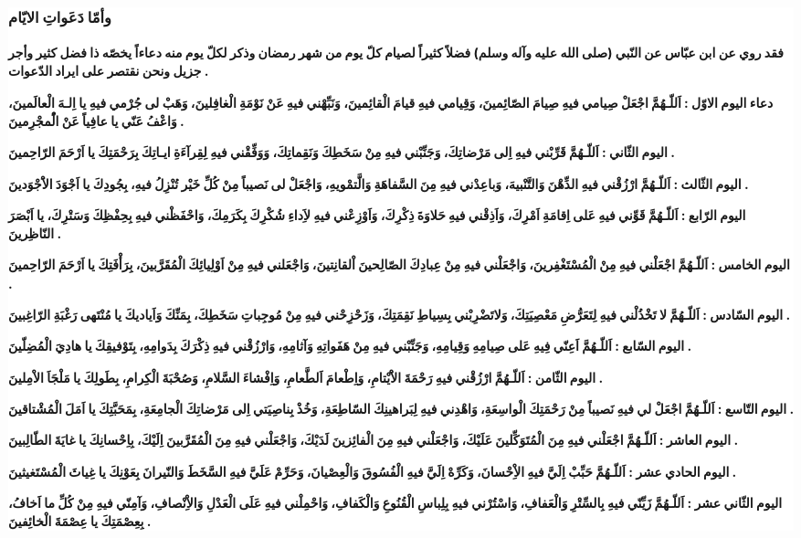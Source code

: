 ### وأمّا دَعَواتِ الايّام

**فقد روي عن ابن عبّاس عن النّبي (صلى الله عليه وآله وسلم) فضلاً كثيراً لصيام كلّ يوم من شهر رمضان وذكر لكلّ يوم منه دعاءاً يخصّه ذا فضل كثير وأجر جزيل ونحن نقتصر على ايراد الدّعوات .**

**دعاء اليوم الاوّل :  اَللّـهُمَّ اجْعَلْ صِيامي فيهِ صِيامَ الصّائِمينَ، وَقِيامي فيهِ
قيامَ الْقائِمينَ، وَنَبِّهْني فيهِ عَنْ نَوْمَةِ الْغافِلينَ، وَهَبْ لى جُرْمي فيهِ يا اِلـهَ
الْعالَمينَ، وَاعْفُ عَنّي يا عافِياً عَنْ الُْمجْرِمينَ .**

**اليوم الثّاني :  اَللّـهُمَّ قَرِّبْني فيهِ اِلى مَرْضاتِكَ، وَجَنِّبْني فيهِ مِنْ سَخَطِكَ
وَنَقِماتِكَ، وَوَفِّقْني فيهِ لِقِرآءَةِ ايـاتِكَ بِرَحْمَتِكَ يا اَرْحَمَ الرّاحِمينَ .**

**اليوم الثّالث :  اَللّـهُمَّ ارْزُقْني فيهِ الذِّهْنَ وَالتَّنْبيهَ، وَباعِدْني فيهِ مِنَ
السَّفاهَةِ وَالَّتمْويهِ، وَاجْعَلْ لى نَصيباً مِنْ كُلِّ خَيْر تُنْزِلُ فيهِ، بِجُودِكَ يا اَجْوَدَ
الاَْجْوَدينَ .**

**اليوم الرّابع :  اَللّـهُمَّ قَوِّني فيهِ عَلى اِقامَةِ اَمْرِكَ، وَاَذِقْني فيهِ حَلاوَةَ
ذِكْرِكَ، وَاَوْزِعْني فيهِ لاَِداءِ شُكْرِكَ بِكَرَمِكَ، وَاحْفَظْني فيهِ بِحِفْظِكَ وَسَتْرِكَ، يا اَبْصَرَ
النّاظِرينَ .**

**اليوم الخامس :  اَللّـهُمَّ اجْعَلْني فيهِ مِنْ الْمُسْتَغْفِرينَ، وَاجْعَلْني فيهِ مِنْ
عِبادِكَ الصّالِحينَ اْلقانِتينَ، وَاجْعَلني فيهِ مِنْ اَوْلِيائِكَ الْمُقَرَّبينَ، بِرَأْفَتِكَ يا اَرْحَمَ
الرّاحِمينَ .**

**اليوم السّادس :  اَللّـهُمَّ لا تَخْذُلْني فيهِ لِتَعَرُّضِ مَعْصِيَتِكَ، وَلاتَضْرِبْني بِسِياطِ
نَقِمَتِكَ، وَزَحْزِحْني فيهِ مِنْ مُوجِباتِ سَخَطِكَ، بِمَنِّكَ وَاَياديكَ يا مُنْتَهى رَغْبَةِ الرّاغِبينَ
.**

**اليوم السّابع :  اَللّـهُمَّ اَعِنّي فِيهِ عَلى صِيامِهِ وَقِيامِهِ، وَجَنِّبْني فيهِ مِنْ
هَفَواتِهِ وَآثامِهِ، وَارْزُقْني فيهِ ذِكْرَكَ بِدَوامِهِ، بِتَوْفيقِكَ يا هادِيَ الْمُضِلّينَ .**

**اليوم الثّامن :  اَللّـهُمَّ ارْزُقْني فيهِ رَحْمَةَ الاَْيْتامِ، وَاِطْعامَ اَلطَّعامِ،
وَاِفْشاءَ السَّلامِ، وَصُحْبَةَ الْكِرامِ، بِطَولِكَ يا مَلْجَاَ الاْمِلينَ .**

**اليوم التّاسع :  اَللّـهُمَّ اجْعَلْ لي فيهِ نَصيباً مِنْ رَحْمَتِكَ الْواسِعَةِ، وَاهْدِني
فيهِ لِبَراهينِكَ السّاطِعَةِ، وَخُذْ بِناصِيَتي اِلى مَرْضاتِكَ الْجامِعَةِ، بِمَحَبَّتِكَ يا اَمَلَ
الْمُشْتاقينَ .**

**اليوم العاشر :  اَللّـهُمَّ اجْعَلْني فيهِ مِنَ الْمُتَوَكِّلينَ عَلَيْكَ، وَاجْعَلْني فيهِ مِنَ
الْفائِزينَ لَدَيْكَ، وَاجْعَلْني فيهِ مِنَ الْمُقَرَّبينَ اِلَيْكَ، بِاِحْسانِكَ يا غايَةَ الطّالِبينَ
.**

**اليوم الحادي عشر :  اَللّـهُمَّ حَبِّبْ اِلَيَّ فيهِ الاِْحْسانَ، وَكَرِّهْ اِلَيَّ فيهِ الْفُسُوقَ
وَالْعِصْيانَ، وَحَرِّمْ عَلَيَّ فيهِ السَّخَطَ وَالنّيرانَ بِعَوْنِكَ يا غِياثَ الْمُسْتَغيثينَ .**

**اليوم الثّاني عشر :  اَللّـهُمَّ زَيِّنّي فيهِ بِالسِّتْرِ وَالْعَفافِ، وَاسْتُرْني فيهِ
بِلِباسِ الْقُنُوعِ وَالْكَفافِ، وَاحْمِلْني فيهِ عَلَى الْعَدْلِ وَالاِْنْصافِ، وَآمِنّي فيهِ مِنْ كُلِّ ما
اَخافُ، بِعِصْمَتِكَ يا عِصْمَةَ الْخائِفينَ .**
